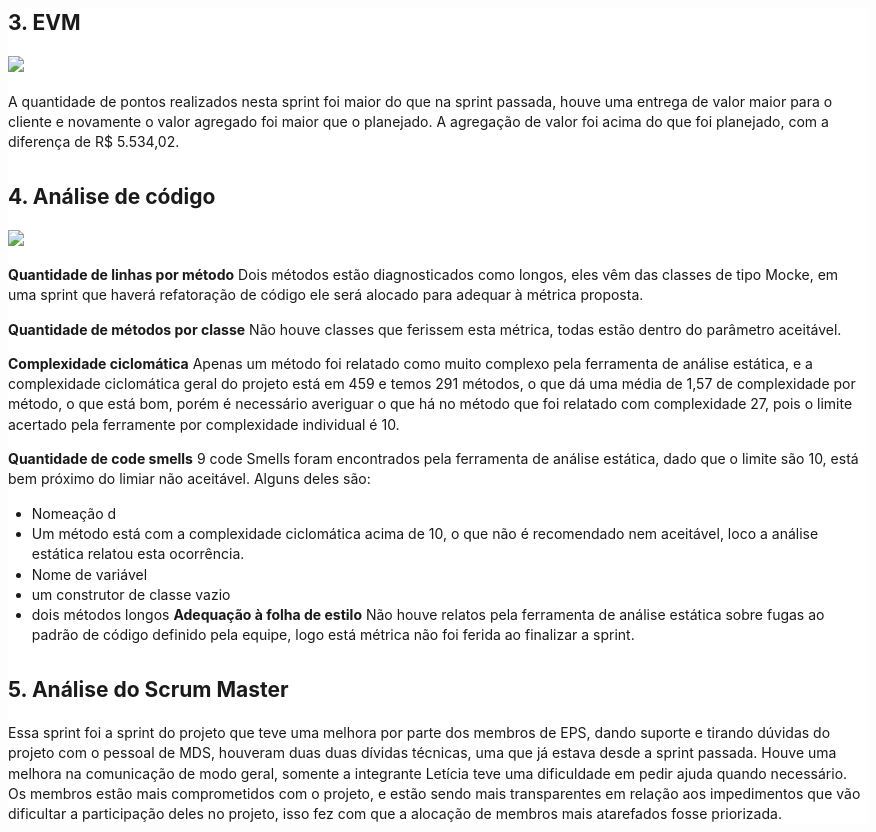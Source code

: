 ## **3. EVM**

![](https://i.imgur.com/4EXbWHm.png)    

A quantidade de pontos realizados nesta sprint foi maior do que na sprint passada, houve uma entrega de valor maior para o cliente e novamente o valor agregado foi maior que o planejado.
A agregação de valor foi acima do que foi planejado, com a diferença de R$ 5.534,02.  

## **4. Análise de código**

![](https://i.imgur.com/JYmC156.png)

**Quantidade de linhas por método**
Dois métodos estão diagnosticados como longos, eles vêm das classes de tipo Mocke, em uma sprint que haverá refatoração de código ele será alocado para adequar à métrica proposta.  

**Quantidade de métodos por classe**
Não houve classes que ferissem esta métrica, todas estão dentro do parâmetro aceitável.


**Complexidade ciclomática**
Apenas um método foi relatado como muito complexo pela ferramenta de análise estática, e a complexidade ciclomática geral do projeto está em 459 e temos 291 métodos, o que dá uma média de 1,57 de complexidade por método, o que está bom, porém é necessário averiguar o que há no método que foi relatado com complexidade 27, pois o limite acertado pela ferramente por complexidade individual é 10.

**Quantidade de code smells**
9 code Smells foram encontrados pela ferramenta de análise estática, dado que o limite são 10, está bem próximo do limiar não aceitável.
Alguns deles são:
 - Nomeação d
 - Um método está com a complexidade ciclomática acima de 10, o que não é recomendado nem aceitável, loco a análise estática relatou esta ocorrência.
 - Nome de variável
 - um construtor de classe vazio
 - dois métodos longos
**Adequação à folha de estilo**
Não houve relatos pela ferramenta de análise estática sobre fugas ao padrão de código definido pela equipe, logo está métrica não foi ferida ao finalizar a sprint.

## **5. Análise do Scrum Master**

Essa sprint foi a sprint do projeto que teve uma melhora por parte dos membros de EPS, dando suporte e tirando dúvidas do projeto com o pessoal de MDS, houveram duas duas dívidas técnicas, uma que já estava desde a sprint passada.
Houve uma melhora na comunicação de modo geral, somente a integrante Letícia teve uma dificuldade em pedir ajuda quando necessário.
Os membros estão mais comprometidos com o projeto, e estão sendo mais transparentes em relação aos impedimentos que vão dificultar a participação deles no projeto, isso fez com que a alocação de membros mais atarefados fosse priorizada. 
